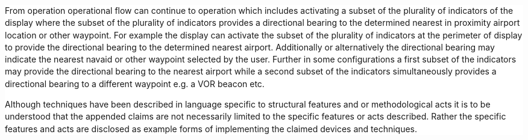 From operation operational flow can continue to operation which includes activating a subset of the plurality of indicators of the display where the subset of the plurality of indicators provides a directional bearing to the determined nearest in proximity airport location or other waypoint. For example the display can activate the subset of the plurality of indicators at the perimeter of display to provide the directional bearing to the determined nearest airport. Additionally or alternatively the directional bearing may indicate the nearest navaid or other waypoint selected by the user. Further in some configurations a first subset of the indicators may provide the directional bearing to the nearest airport while a second subset of the indicators simultaneously provides a directional bearing to a different waypoint e.g. a VOR beacon etc. 

Although techniques have been described in language specific to structural features and or methodological acts it is to be understood that the appended claims are not necessarily limited to the specific features or acts described. Rather the specific features and acts are disclosed as example forms of implementing the claimed devices and techniques.

